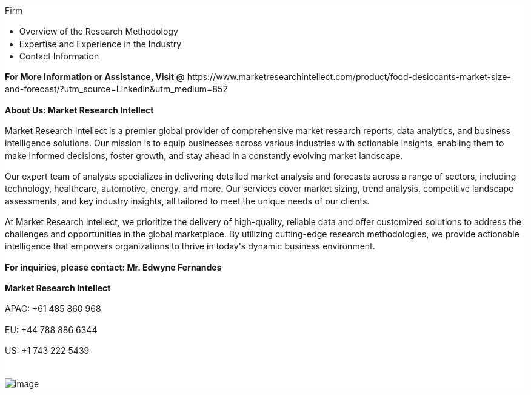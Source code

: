 Firm</strong></p><ul><li>Overview of the Research Methodology</li><li>Expertise and Experience in the Industry</li><li>Contact Information</li></ul></div><div class="article-main__content" data-test-id="publishing-text-block"><p><span class="font-[700]"><strong>For More Information or Assistance, Visit @</strong>&nbsp;<a href="https://www.marketresearchintellect.com/product/food-desiccants-market-size-and-forecast/?utm_source=Linkedin&utm_medium=852">https://www.marketresearchintellect.com/product/food-desiccants-market-size-and-forecast/?utm_source=Linkedin&utm_medium=852</a></span></p><p><strong>About Us: Market Research Intellect</strong></p><p>Market Research Intellect is a premier global provider of comprehensive market research reports, data analytics, and business intelligence solutions. Our mission is to equip businesses across various industries with actionable insights, enabling them to make informed decisions, foster growth, and stay ahead in a constantly evolving market landscape.</p><p>Our expert team of analysts specializes in delivering detailed market analysis and forecasts across a range of sectors, including technology, healthcare, automotive, energy, and more. Our services cover market sizing, trend analysis, competitive landscape assessments, and key industry insights, all tailored to meet the unique needs of our clients.</p><p>At Market Research Intellect, we prioritize the delivery of high-quality, reliable data and offer customized solutions to address the challenges and opportunities in the global marketplace. By utilizing cutting-edge research methodologies, we provide actionable intelligence that empowers organizations to thrive in today's dynamic business environment.</p><p><strong>For inquiries, please contact: Mr. Edwyne Fernandes</strong></p><p><strong>Market Research Intellect</strong></p><p>APAC: +61 485 860 968</p><p>EU: +44 788 886 6344</p><p>US: +1 743 222 5439</p></div><div class="article-main__content" data-test-id="publishing-text-block">&nbsp;</div>
![image](https://github.com/user-attachments/assets/6e00c4ef-c08c-4750-84de-92723f5c8c5c)
